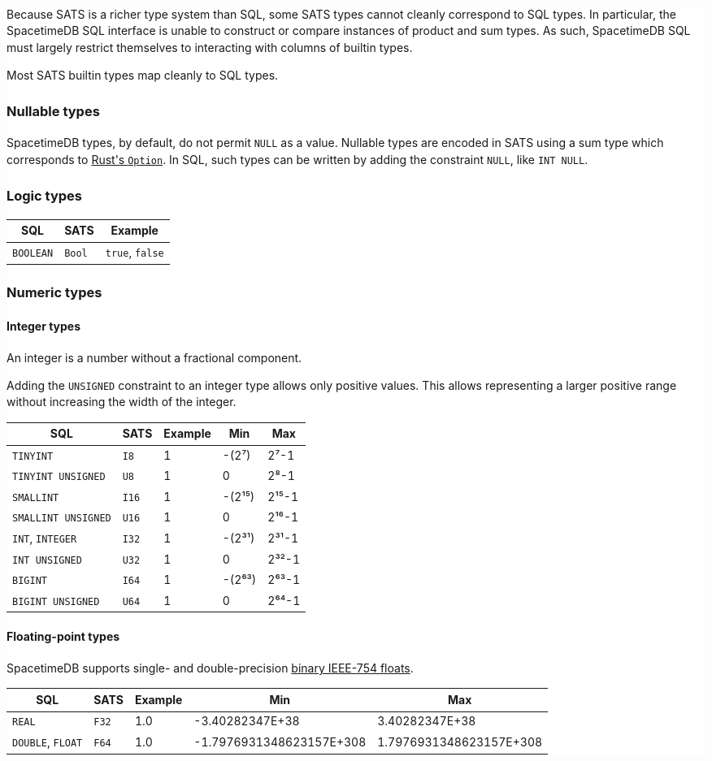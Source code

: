 Because SATS is a richer type system than SQL, some SATS types cannot cleanly correspond to SQL types. In particular, the SpacetimeDB SQL interface is unable to construct or compare instances of product and sum types. As such, SpacetimeDB SQL must largely restrict themselves to interacting with columns of builtin types.

Most SATS builtin types map cleanly to SQL types.

### Nullable types

SpacetimeDB types, by default, do not permit `NULL` as a value. Nullable types are encoded in SATS using a sum type which corresponds to [Rust's `Option`](https://doc.rust-lang.org/stable/std/option/enum.Option.html). In SQL, such types can be written by adding the constraint `NULL`, like `INT NULL`.

### Logic types

| SQL       | SATS   | Example         |
| --------- | ------ | --------------- |
| `BOOLEAN` | `Bool` | `true`, `false` |

### Numeric types

#### Integer types

An integer is a number without a fractional component.

Adding the `UNSIGNED` constraint to an integer type allows only positive values. This allows representing a larger positive range without increasing the width of the integer.

| SQL                 | SATS  | Example | Min    | Max   |
| ------------------- | ----- | ------- | ------ | ----- |
| `TINYINT`           | `I8`  | 1       | -(2⁷)  | 2⁷-1  |
| `TINYINT UNSIGNED`  | `U8`  | 1       | 0      | 2⁸-1  |
| `SMALLINT`          | `I16` | 1       | -(2¹⁵) | 2¹⁵-1 |
| `SMALLINT UNSIGNED` | `U16` | 1       | 0      | 2¹⁶-1 |
| `INT`, `INTEGER`    | `I32` | 1       | -(2³¹) | 2³¹-1 |
| `INT UNSIGNED`      | `U32` | 1       | 0      | 2³²-1 |
| `BIGINT`            | `I64` | 1       | -(2⁶³) | 2⁶³-1 |
| `BIGINT UNSIGNED`   | `U64` | 1       | 0      | 2⁶⁴-1 |

#### Floating-point types

SpacetimeDB supports single- and double-precision [binary IEEE-754 floats](https://en.wikipedia.org/wiki/IEEE_754).

| SQL               | SATS  | Example | Min                      | Max                     |
| ----------------- | ----- | ------- | ------------------------ | ----------------------- |
| `REAL`            | `F32` | 1.0     | -3.40282347E+38          | 3.40282347E+38          |
| `DOUBLE`, `FLOAT` | `F64` | 1.0     | -1.7976931348623157E+308 | 1.7976931348623157E+308 |
